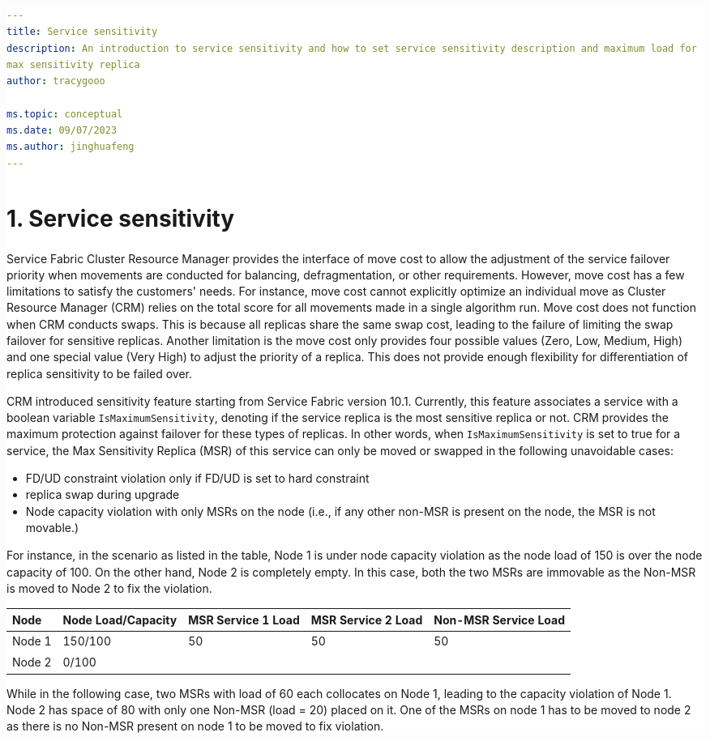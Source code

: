 ```yaml
---
title: Service sensitivity
description: An introduction to service sensitivity and how to set service sensitivity description and maximum load for max sensitivity replica
author: tracygooo

ms.topic: conceptual
ms.date: 09/07/2023
ms.author: jinghuafeng
---
```


# 1. Service sensitivity
Service Fabric Cluster Resource Manager provides the interface of move cost to allow the adjustment of the service failover priority when movements are conducted for balancing, defragmentation, or other requirements. However, move cost has a few limitations to satisfy the customers' needs. For instance, move cost cannot explicitly optimize an individual move as Cluster Resource Manager (CRM) relies on the total score for all movements made in a single algorithm run. Move cost does not function when CRM conducts swaps. This is because all replicas share the same swap cost, leading to the failure of limiting the swap failover for sensitive replicas. Another limitation is the move cost only provides four possible values (Zero, Low, Medium, High) and one special value (Very High) to adjust the priority of a replica. This does not provide enough flexibility for differentiation of replica sensitivity to be failed over.

CRM introduced sensitivity feature starting from Service Fabric version 10.1. Currently, this feature associates a service with a boolean variable `IsMaximumSensitivity`, denoting if the service replica is the most sensitive replica or not. CRM provides the maximum protection against failover for these types of replicas. In other words, when `IsMaximumSensitivity` is set to true for a service, the Max Sensitivity Replica (MSR) of this service can only be moved or swapped in the following unavoidable cases:
* FD/UD constraint violation only if FD/UD is set to hard constraint
* replica swap during upgrade
* Node capacity violation with only MSRs on the node (i.e., if any other non-MSR is present on the node, the MSR is not movable.)

For instance, in the scenario as listed in the table, Node 1 is under node capacity violation as the node load of 150 is over the node capacity of 100.  On the other hand, Node 2 is completely empty. In this case, both the two MSRs are immovable as the Non-MSR is moved to Node 2 to fix the violation.  

|Node   |Node Load/Capacity |MSR Service 1 Load |MSR Service 2 Load|Non-MSR Service Load | 
|:------|:------|:------|:------|:------|
|Node 1 |150/100       |50                |50                |50                  |
|Node 2 |0/100         |                  |                  |                    |

While in the following case, two MSRs with load of 60 each collocates on Node 1, leading to the capacity violation of Node 1. Node 2 has space of 80 with only one Non-MSR (load = 20) placed on it. One of the MSRs on node 1 has to be moved to node 2 as there is no Non-MSR present on node 1 to be moved to fix violation.
